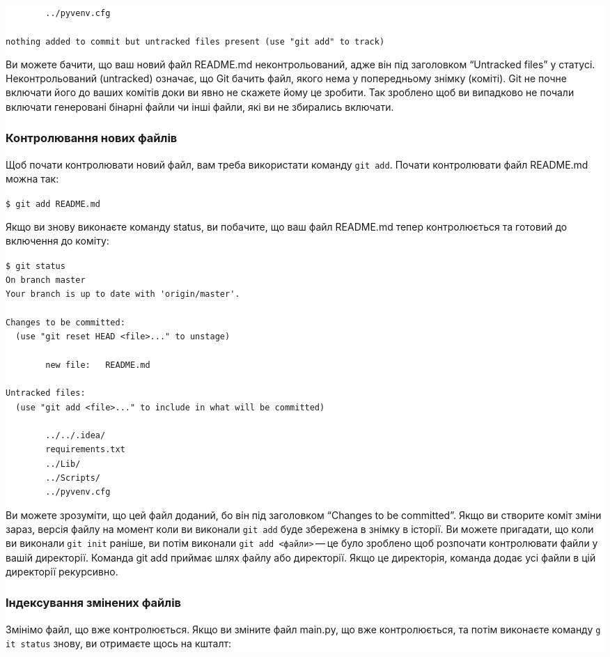 ```
        ../pyvenv.cfg

nothing added to commit but untracked files present (use "git add" to track)

```

Ви можете бачити, що ваш новий файл README.md неконтрольований, адже він під заголовком
“Untracked files” у статусі. Неконтрольований (untracked) означає, що Git бачить файл, 
якого нема у попередньому знімку (коміті). Git не почне включати його до ваших комітів 
доки ви явно не скажете йому це зробити. Так зроблено щоб ви випадково не почали включати 
генеровані бінарні файли чи інші файли, які ви не збирались включати. 

### Контролювання нових файлів

Щоб почати контролювати новий файл, вам треба використати команду `git add`. Почати контролювати 
файл README.md можна так:

`$ git add README.md`

Якщо ви знову виконаєте команду status, ви побачите, що ваш файл README.md тепер контролюється та 
готовий до включення до коміту:
```
$ git status
On branch master
Your branch is up to date with 'origin/master'.

Changes to be committed:
  (use "git reset HEAD <file>..." to unstage)

        new file:   README.md

Untracked files:
  (use "git add <file>..." to include in what will be committed)

        ../../.idea/
        requirements.txt
        ../Lib/
        ../Scripts/
        ../pyvenv.cfg

```

Ви можете зрозуміти, що цей файл доданий, бо він під заголовком “Changes to be committed”. 
Якщо ви створите коміт зміни зараз, версія файлу на момент коли ви виконали `git add` буде 
збережена в знімку в історії. Ви можете пригадати, що коли ви виконали `git init` раніше, 
ви потім виконали `git add <файли>` — це було зроблено щоб розпочати контролювати файли у 
вашій директорії. Команда git add приймає шлях файлу або директорії. Якщо це директорія, 
команда додає усі файли в цій директорії рекурсивно.

### Індексування змінених файлів

Змінімо файл, що вже контролюється. Якщо ви зміните файл main.py, що вже 
контролюється, та потім виконаєте команду `git status` знову, ви отримаєте щось на кшталт:
